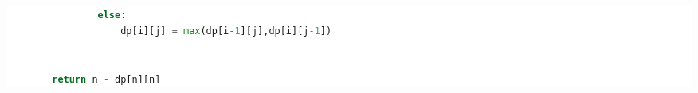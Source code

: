 ```python
                else:
                    dp[i][j] = max(dp[i-1][j],dp[i][j-1])
                    
        
        return n - dp[n][n]
```

